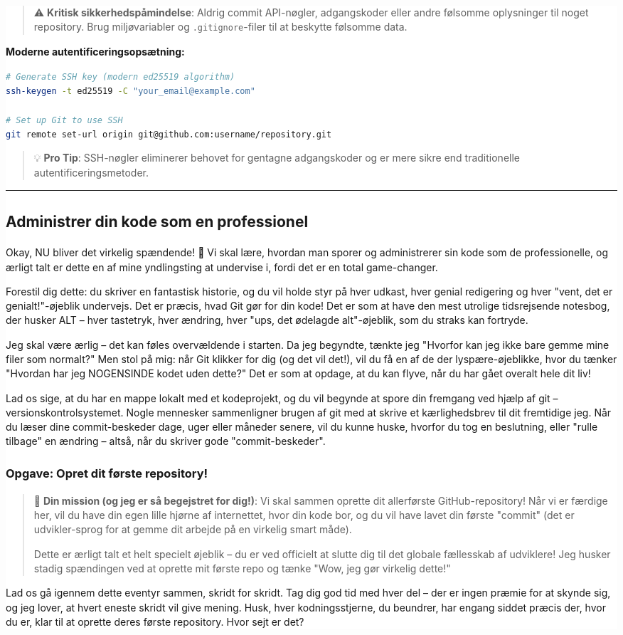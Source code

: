 > ⚠️ **Kritisk sikkerhedspåmindelse**: Aldrig commit API-nøgler, adgangskoder eller andre følsomme oplysninger til noget repository. Brug miljøvariabler og `.gitignore`-filer til at beskytte følsomme data.

**Moderne autentificeringsopsætning:**

```bash
# Generate SSH key (modern ed25519 algorithm)
ssh-keygen -t ed25519 -C "your_email@example.com"

# Set up Git to use SSH
git remote set-url origin git@github.com:username/repository.git
```

> 💡 **Pro Tip**: SSH-nøgler eliminerer behovet for gentagne adgangskoder og er mere sikre end traditionelle autentificeringsmetoder.

---

## Administrer din kode som en professionel

Okay, NU bliver det virkelig spændende! 🎉 Vi skal lære, hvordan man sporer og administrerer sin kode som de professionelle, og ærligt talt er dette en af mine yndlingsting at undervise i, fordi det er en total game-changer.

Forestil dig dette: du skriver en fantastisk historie, og du vil holde styr på hver udkast, hver genial redigering og hver "vent, det er genialt!"-øjeblik undervejs. Det er præcis, hvad Git gør for din kode! Det er som at have den mest utrolige tidsrejsende notesbog, der husker ALT – hver tastetryk, hver ændring, hver "ups, det ødelagde alt"-øjeblik, som du straks kan fortryde.

Jeg skal være ærlig – det kan føles overvældende i starten. Da jeg begyndte, tænkte jeg "Hvorfor kan jeg ikke bare gemme mine filer som normalt?" Men stol på mig: når Git klikker for dig (og det vil det!), vil du få en af de der lyspære-øjeblikke, hvor du tænker "Hvordan har jeg NOGENSINDE kodet uden dette?" Det er som at opdage, at du kan flyve, når du har gået overalt hele dit liv!

Lad os sige, at du har en mappe lokalt med et kodeprojekt, og du vil begynde at spore din fremgang ved hjælp af git – versionskontrolsystemet. Nogle mennesker sammenligner brugen af git med at skrive et kærlighedsbrev til dit fremtidige jeg. Når du læser dine commit-beskeder dage, uger eller måneder senere, vil du kunne huske, hvorfor du tog en beslutning, eller "rulle tilbage" en ændring – altså, når du skriver gode "commit-beskeder".

### Opgave: Opret dit første repository!

> 🎯 **Din mission (og jeg er så begejstret for dig!)**: Vi skal sammen oprette dit allerførste GitHub-repository! Når vi er færdige her, vil du have din egen lille hjørne af internettet, hvor din kode bor, og du vil have lavet din første "commit" (det er udvikler-sprog for at gemme dit arbejde på en virkelig smart måde).
>
> Dette er ærligt talt et helt specielt øjeblik – du er ved officielt at slutte dig til det globale fællesskab af udviklere! Jeg husker stadig spændingen ved at oprette mit første repo og tænke "Wow, jeg gør virkelig dette!"

Lad os gå igennem dette eventyr sammen, skridt for skridt. Tag dig god tid med hver del – der er ingen præmie for at skynde sig, og jeg lover, at hvert eneste skridt vil give mening. Husk, hver kodningsstjerne, du beundrer, har engang siddet præcis der, hvor du er, klar til at oprette deres første repository. Hvor sejt er det?
